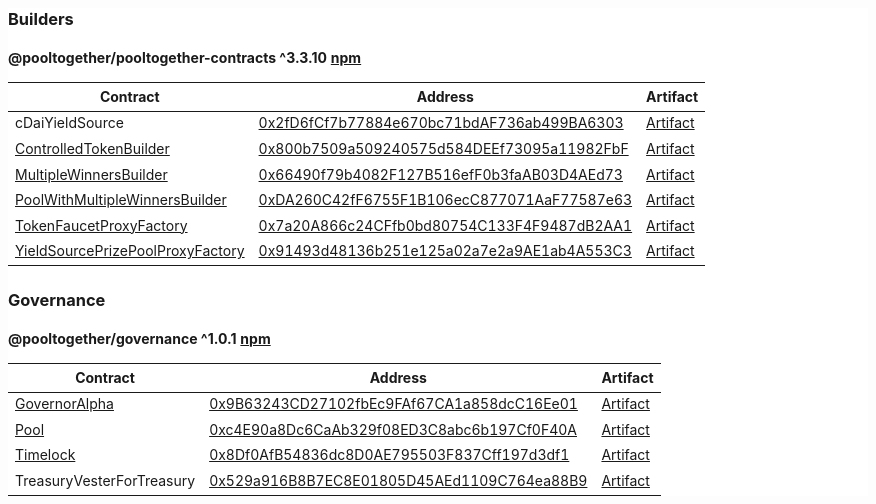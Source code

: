 ### Builders

**@pooltogether/pooltogether-contracts ^3.3.10** [**npm**](https://www.npmjs.com/package/@pooltogether/pooltogether-contracts)

| Contract                                                                                                                                                                           | Address                                                                                                                       | Artifact                                                                                                                                      |
| ---------------------------------------------------------------------------------------------------------------------------------------------------------------------------------- | ----------------------------------------------------------------------------------------------------------------------------- | --------------------------------------------------------------------------------------------------------------------------------------------- |
| cDaiYieldSource                                                                                                                                                                    | [0x2fD6fCf7b77884e670bc71bdAF736ab499BA6303](https://rinkeby.etherscan.io/address/0x2fD6fCf7b77884e670bc71bdAF736ab499BA6303) | [Artifact](https://github.com/pooltogether/pooltogether-pool-contracts/tree/master/deployments/rinkeby/cDaiYieldSource.json)                  |
| [ControlledTokenBuilder](https://github.com/pooltogether/pooltogether-pool-contracts/tree/master/contracts/builders/ControlledTokenBuilder.sol)                                    | [0x800b7509a509240575d584DEEf73095a11982FbF](https://rinkeby.etherscan.io/address/0x800b7509a509240575d584DEEf73095a11982FbF) | [Artifact](https://github.com/pooltogether/pooltogether-pool-contracts/tree/master/deployments/rinkeby/ControlledTokenBuilder.json)           |
| [MultipleWinnersBuilder](https://github.com/pooltogether/pooltogether-pool-contracts/tree/master/contracts/builders/MultipleWinnersBuilder.sol)                                    | [0x66490f79b4082F127B516efF0b3faAB03D4AEd73](https://rinkeby.etherscan.io/address/0x66490f79b4082F127B516efF0b3faAB03D4AEd73) | [Artifact](https://github.com/pooltogether/pooltogether-pool-contracts/tree/master/deployments/rinkeby/MultipleWinnersBuilder.json)           |
| [PoolWithMultipleWinnersBuilder](https://github.com/pooltogether/pooltogether-pool-contracts/tree/master/contracts/builders/PoolWithMultipleWinnersBuilder.sol)                    | [0xDA260C42fF6755F1B106ecC877071AaF77587e63](https://rinkeby.etherscan.io/address/0xDA260C42fF6755F1B106ecC877071AaF77587e63) | [Artifact](https://github.com/pooltogether/pooltogether-pool-contracts/tree/master/deployments/rinkeby/PoolWithMultipleWinnersBuilder.json)   |
| [TokenFaucetProxyFactory](https://github.com/pooltogether/pooltogether-pool-contracts/tree/master/contracts/token-faucet/TokenFaucetProxyFactory.sol)                              | [0x7a20A866c24CFfb0bd80754C133F4F9487dB2AA1](https://rinkeby.etherscan.io/address/0x7a20A866c24CFfb0bd80754C133F4F9487dB2AA1) | [Artifact](https://github.com/pooltogether/pooltogether-pool-contracts/tree/master/deployments/rinkeby/TokenFaucetProxyFactory.json)          |
| [YieldSourcePrizePoolProxyFactory](https://github.com/pooltogether/pooltogether-pool-contracts/tree/master/contracts/prize-pool/yield-source/YieldSourcePrizePoolProxyFactory.sol) | [0x91493d48136b251e125a02a7e2a9AE1ab4A553C3](https://rinkeby.etherscan.io/address/0x91493d48136b251e125a02a7e2a9AE1ab4A553C3) | [Artifact](https://github.com/pooltogether/pooltogether-pool-contracts/tree/master/deployments/rinkeby/YieldSourcePrizePoolProxyFactory.json) |

### Governance

**@pooltogether/governance ^1.0.1** [**npm**](https://www.npmjs.com/package/@pooltogether/governance)

| Contract                                                                                          | Address                                                                                                                       | Artifact                                                                                                            |
| ------------------------------------------------------------------------------------------------- | ----------------------------------------------------------------------------------------------------------------------------- | ------------------------------------------------------------------------------------------------------------------- |
| [GovernorAlpha](https://github.com/pooltogether/governance/tree/main/contracts/GovernorAlpha.sol) | [0x9B63243CD27102fbEc9FAf67CA1a858dcC16Ee01](https://rinkeby.etherscan.io/address/0x9B63243CD27102fbEc9FAf67CA1a858dcC16Ee01) | [Artifact](https://github.com/pooltogether/governance/tree/main/deployments/rinkeby/GovernorAlpha.json)             |
| [Pool](https://github.com/pooltogether/governance/tree/main/contracts/Pool.sol)                   | [0xc4E90a8Dc6CaAb329f08ED3C8abc6b197Cf0F40A](https://rinkeby.etherscan.io/address/0xc4E90a8Dc6CaAb329f08ED3C8abc6b197Cf0F40A) | [Artifact](https://github.com/pooltogether/governance/tree/main/deployments/rinkeby/Pool.json)                      |
| [Timelock](https://github.com/pooltogether/governance/tree/main/contracts/Timelock.sol)           | [0x8Df0AfB54836dc8D0AE795503F837Cff197d3df1](https://rinkeby.etherscan.io/address/0x8Df0AfB54836dc8D0AE795503F837Cff197d3df1) | [Artifact](https://github.com/pooltogether/governance/tree/main/deployments/rinkeby/Timelock.json)                  |
| TreasuryVesterForTreasury                                                                         | [0x529a916B8B7EC8E01805D45AEd1109C764ea88B9](https://rinkeby.etherscan.io/address/0x529a916B8B7EC8E01805D45AEd1109C764ea88B9) | [Artifact](https://github.com/pooltogether/governance/tree/main/deployments/rinkeby/TreasuryVesterForTreasury.json) |
